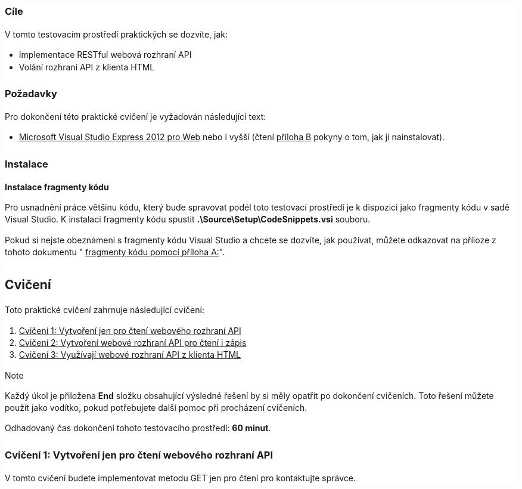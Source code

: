 
<a id="Objectives"></a>
### <a name="objectives"></a>Cíle

V tomto testovacím prostředí praktických se dozvíte, jak:

- Implementace RESTful webová rozhraní API
- Volání rozhraní API z klienta HTML

<a id="Prerequisites"></a>
### <a name="prerequisites"></a>Požadavky

Pro dokončení této praktické cvičení je vyžadován následující text:

- [Microsoft Visual Studio Express 2012 pro Web](https://www.microsoft.com/visualstudio/eng/products/visual-studio-express-for-web) nebo i vyšší (čtení [příloha B](#AppendixB) pokyny o tom, jak ji nainstalovat).

<a id="Setup"></a>
### <a name="setup"></a>Instalace

**Instalace fragmenty kódu**

Pro usnadnění práce většinu kódu, který bude spravovat podél toto testovací prostředí je k dispozici jako fragmenty kódu v sadě Visual Studio. K instalaci fragmenty kódu spustit **.\Source\Setup\CodeSnippets.vsi** souboru.

Pokud si nejste obeznámeni s fragmenty kódu Visual Studio a chcete se dozvíte, jak používat, můžete odkazovat na příloze z tohoto dokumentu &quot; [fragmenty kódu pomocí příloha A:](#AppendixA)&quot;.

<a id="Exercises"></a>
## <a name="exercises"></a>Cvičení

Toto praktické cvičení zahrnuje následující cvičení:

1. [Cvičení 1: Vytvoření jen pro čtení webového rozhraní API](#Exercise1)
2. [Cvičení 2: Vytvoření webové rozhraní API pro čtení i zápis](#Exercise2)
3. [Cvičení 3: Využívají webové rozhraní API z klienta HTML](#Exercise3)

> [!NOTE]
> Každý úkol je přiložena **End** složku obsahující výsledné řešení by si měly opatřit po dokončení cvičeních. Toto řešení můžete použít jako vodítko, pokud potřebujete další pomoc při procházení cvičeních.


Odhadovaný čas dokončení tohoto testovacího prostředí: **60 minut**.

<a id="Exercise1"></a>

<a id="Exercise_1_Create_a_Read-Only_Web_API"></a>
### <a name="exercise-1-create-a-read-only-web-api"></a>Cvičení 1: Vytvoření jen pro čtení webového rozhraní API

V tomto cvičení budete implementovat metodu GET jen pro čtení pro kontaktujte správce.
